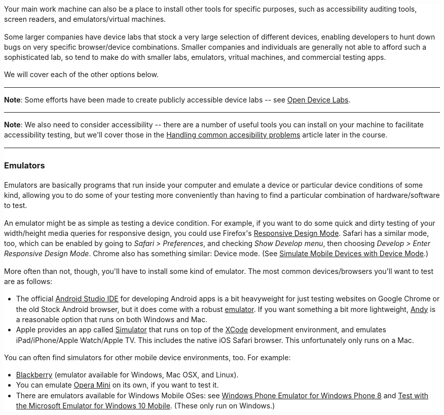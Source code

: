 Your main work machine can also be a place to install other tools for specific purposes, such as accessibility auditing tools, screen readers, and emulators/virtual machines.

Some larger companies have device labs that stock a very large selection of different devices, enabling developers to hunt down bugs on very specific browser/device combinations. Smaller companies and individuals are generally not able to afford such a sophisticated lab, so tend to make do with smaller labs, emulators, vritual machines, and commercial testing apps.

We will cover each of the other options below.

<hr>

**Note**: Some efforts have been made to create publicly accessible device labs -- see [Open Device Labs](https://web.archive.org/web/20201111195410/https://opendevicelab.com/).

<hr>

**Note**: We also need to consider accessibility -- there are a number of useful tools you can install on your machine to facilitate accessibility testing, but we'll cover those in the [Handling common accesibility problems](https://github.com/AndrewSRea/My_Learning_Port/tree/main/JavaScript/Tools_and_Testing/Cross_Browser_Testing/Common_Accessibility_Problems#handling-common-accessibility-problems) article later in the course.

<hr>

### Emulators

Emulators are basically programs that run inside your computer and emulate a device or particular device conditions of some kind, allowing you to do some of your testing more conveniently than having to find a particular combination of hardware/software to test.

An emulator might be as simple as testing a device condition. For example, if you want to do some quick and dirty testing of your width/height media queries for responsive design, you could use Firefox's [Responsive Design Mode](https://developer.mozilla.org/en-US/docs/Tools/Responsive_Design_Mode). Safari has a similar mode, too, which can be enabled by going to *Safari > Preferences*, and checking *Show Develop menu*, then choosing *Develop > Enter Responsive Design Mode*. Chrome also has something similar: Device mode. (See [Simulate Mobile Devices with Device Mode](https://developer.chrome.com/docs/devtools/device-mode/).)

More often than not, though, you'll have to install some kind of emulator. The most common devices/browsers you'll want to test are as follows:

* The official [Android Studio IDE](https://developer.android.com/studio) for developing Android apps is a bit heavyweight for just testing websites on Google Chrome or the old Stock Android browser, but it does come with a robust [emulator](https://developer.android.com/studio/run/emulator.html). If you want something a bit more lightweight, [Andy](https://www.andyroid.net/) is a reasonable option that runs on both Windows and Mac.
* Apple provides an app called [Simulator](https://help.apple.com/simulator/mac/current/#/) that runs on top of the [XCode](https://developer.apple.com/xcode/) development environment, and emulates iPad/iPhone/Apple Watch/Apple TV. This includes the native iOS Safari browser. This unfortunately only runs on a Mac.

You can often find simulators for other mobile device environments, too. For example:

* [Blackberry](https://developer.blackberry.com/develop/simulator/) (emulator available for Windows, Mac OSX, and Linux).
* You can emulate [Opera Mini](https://dev.opera.com/articles/installing-opera-mini-on-your-computer/) on its own, if you want to test it.
* There are emulators available for Windows Mobile OSes: see [Windows Phone Emulator for Windows Phone 8](https://docs.microsoft.com/en-us/previous-versions/windows/apps/ff402563(v=vs.105)?redirectedfrom=MSDN) and [Test with the Microsoft Emulator for Windows 10 Mobile](https://docs.microsoft.com/en-us/windows/uwp/debug-test-perf/test-with-the-emulator). (These only run on Windows.)
